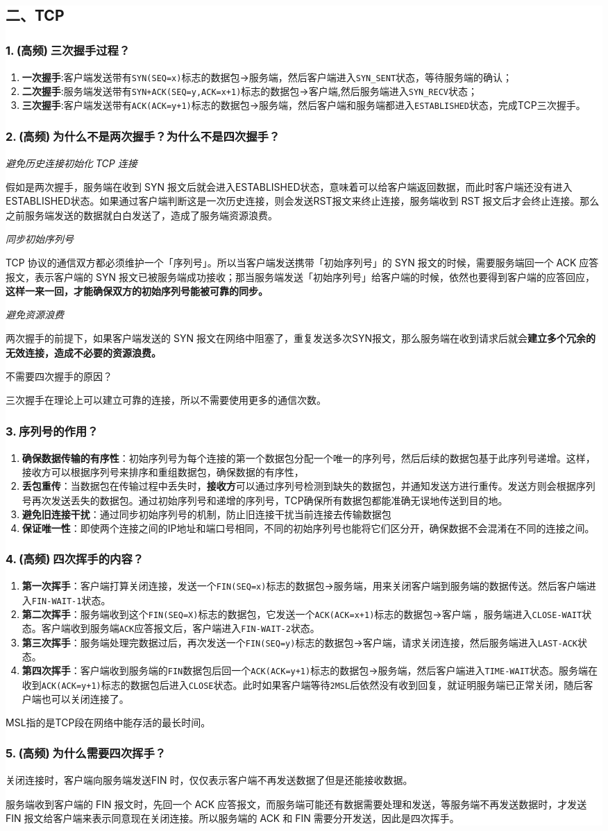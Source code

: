 ## 二、TCP

### 1. (高频) 三次握手过程？

1. **一次握手**:客户端发送带有`SYN(SEQ=x)`标志的数据包->服务端，然后客户端进入`SYN_SENT`状态，等待服务端的确认；
2. **二次握手**:服务端发送带有`SYN+ACK(SEQ=y,ACK=x+1)`标志的数据包->客户端,然后服务端进入`SYN_RECV`状态；
3. **三次握手**:客户端发送带有`ACK(ACK=y+1)`标志的数据包->服务端，然后客户端和服务端都进入`ESTABLISHED`状态，完成TCP三次握手。

### 2. (高频) 为什么不是两次握手？为什么不是四次握手？

*避免历史连接初始化 TCP 连接*

假如是两次握手，服务端在收到 SYN 报文后就会进入ESTABLISHED状态，意味着可以给客户端返回数据，而此时客户端还没有进入ESTABLISHED状态。如果通过客户端判断这是一次历史连接，则会发送RST报文来终止连接，服务端收到 RST 报文后才会终止连接。那么之前服务端发送的数据就白白发送了，造成了服务端资源浪费。

*同步初始序列号*

TCP 协议的通信双方都必须维护一个「序列号」。所以当客户端发送携带「初始序列号」的 SYN 报文的时候，需要服务端回一个 ACK 应答报文，表示客户端的 SYN 报文已被服务端成功接收；那当服务端发送「初始序列号」给客户端的时候，依然也要得到客户端的应答回应，**这样一来一回，才能确保双方的初始序列号能被可靠的同步。**

*避免资源浪费*

两次握手的前提下，如果客户端发送的 SYN 报文在网络中阻塞了，重复发送多次SYN报文，那么服务端在收到请求后就会**建立多个冗余的无效连接，造成不必要的资源浪费。**



不需要四次握手的原因？

三次握手在理论上可以建立可靠的连接，所以不需要使用更多的通信次数。

### 3. 序列号的作用？

1. **确保数据传输的有序性**：初始序列号为每个连接的第一个数据包分配一个唯一的序列号，然后后续的数据包基于此序列号递增。这样，接收方可以根据序列号来排序和重组数据包，确保数据的有序性，
2. **丢包重传**：当数据包在传输过程中丢失时，**接收方**可以通过序列号检测到缺失的数据包，并通知发送方进行重传。发送方则会根据序列号再次发送丢失的数据包。通过初始序列号和递增的序列号，TCP确保所有数据包都能准确无误地传送到目的地。
3. **避免旧连接干扰**：通过同步初始序列号的机制，防止旧连接干扰当前连接去传输数据包
4. **保证唯一性**：即使两个连接之间的IP地址和端口号相同，不同的初始序列号也能将它们区分开，确保数据不会混淆在不同的连接之间。

### 4. (高频) 四次挥手的内容？

1. **第一次挥手**：客户端打算关闭连接，发送一个`FIN(SEQ=x)`标志的数据包->服务端，用来关闭客户端到服务端的数据传送。然后客户端进入`FIN-WAIT-1`状态。
2. **第二次挥手**：服务端收到这个`FIN(SEQ=X)`标志的数据包，它发送一个`ACK(ACK=x+1)`标志的数据包->客户端 ，服务端进入`CLOSE-WAIT`状态。客户端收到服务端`ACK`应答报文后，客户端进入`FIN-WAIT-2`状态。
3. **第三次挥手**：服务端处理完数据过后，再次发送一个`FIN(SEQ=y)`标志的数据包->客户端，请求关闭连接，然后服务端进入`LAST-ACK`状态。
4. **第四次挥手**：客户端收到服务端的`FIN`数据包后回一个`ACK(ACK=y+1)`标志的数据包->服务端，然后客户端进入`TIME-WAIT`状态。服务端在收到`ACK(ACK=y+1)`标志的数据包后进入`CLOSE`状态。此时如果客户端等待`2MSL`后依然没有收到回复，就证明服务端已正常关闭，随后客户端也可以关闭连接了。

MSL指的是TCP段在网络中能存活的最长时间。	

### 5. (高频) 为什么需要四次挥手？

关闭连接时，客户端向服务端发送FIN 时，仅仅表示客户端不再发送数据了但是还能接收数据。

服务端收到客户端的 FIN 报文时，先回一个 ACK 应答报文，而服务端可能还有数据需要处理和发送，等服务端不再发送数据时，才发送 FIN 报文给客户端来表示同意现在关闭连接。所以服务端的 ACK 和 FIN 需要分开发送，因此是四次挥手。
